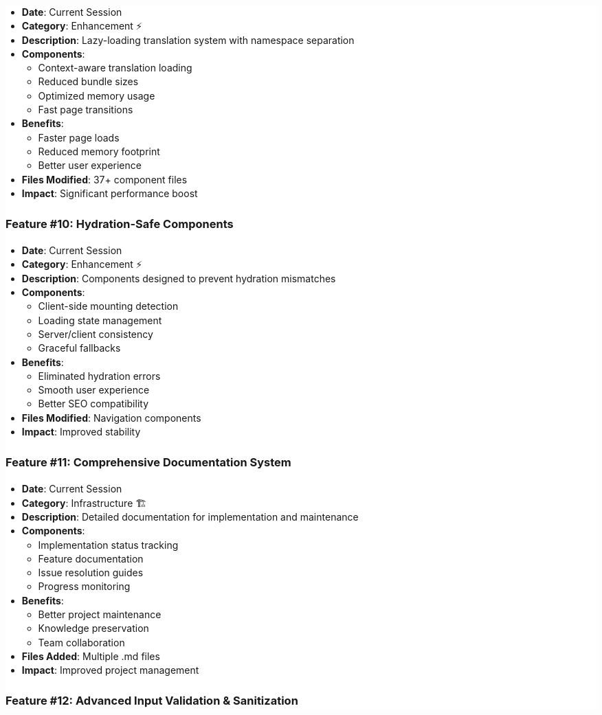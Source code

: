 - **Date**: Current Session
- **Category**: Enhancement ⚡
- **Description**: Lazy-loading translation system with namespace separation
- **Components**:
  - Context-aware translation loading
  - Reduced bundle sizes
  - Optimized memory usage
  - Fast page transitions
- **Benefits**:
  - Faster page loads
  - Reduced memory footprint
  - Better user experience
- **Files Modified**: 37+ component files
- **Impact**: Significant performance boost

### **Feature #10: Hydration-Safe Components**

- **Date**: Current Session
- **Category**: Enhancement ⚡
- **Description**: Components designed to prevent hydration mismatches
- **Components**:
  - Client-side mounting detection
  - Loading state management
  - Server/client consistency
  - Graceful fallbacks
- **Benefits**:
  - Eliminated hydration errors
  - Smooth user experience
  - Better SEO compatibility
- **Files Modified**: Navigation components
- **Impact**: Improved stability

### **Feature #11: Comprehensive Documentation System**

- **Date**: Current Session
- **Category**: Infrastructure 🏗️
- **Description**: Detailed documentation for implementation and maintenance
- **Components**:
  - Implementation status tracking
  - Feature documentation
  - Issue resolution guides
  - Progress monitoring
- **Benefits**:
  - Better project maintenance
  - Knowledge preservation
  - Team collaboration
- **Files Added**: Multiple .md files
- **Impact**: Improved project management

### **Feature #12: Advanced Input Validation & Sanitization**
